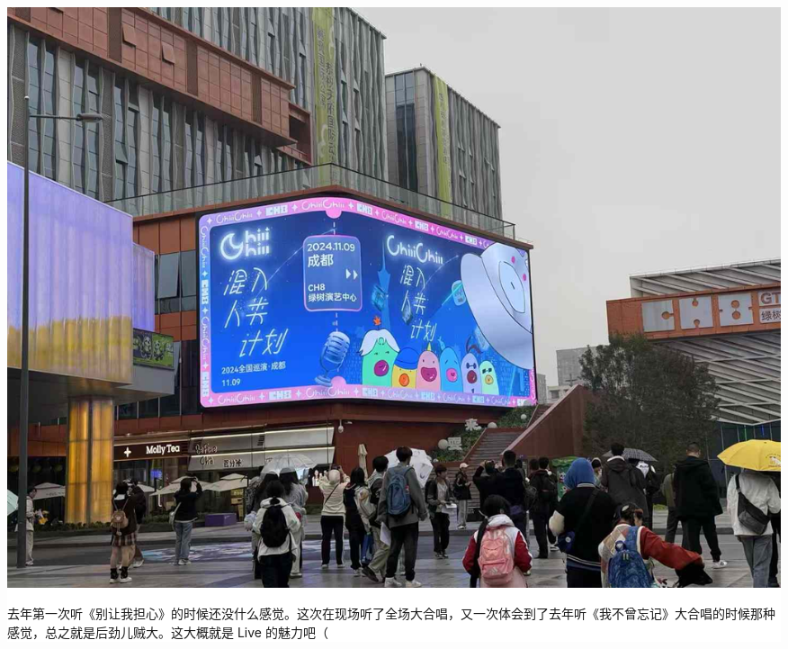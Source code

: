 ![](../assets/images/vacation-2024-2/c0.jpg)

去年第一次听《别让我担心》的时候还没什么感觉。这次在现场听了全场大合唱，又一次体会到了去年听《我不曾忘记》大合唱的时候那种感觉，总之就是后劲儿贼大。这大概就是 Live 的魅力吧（

